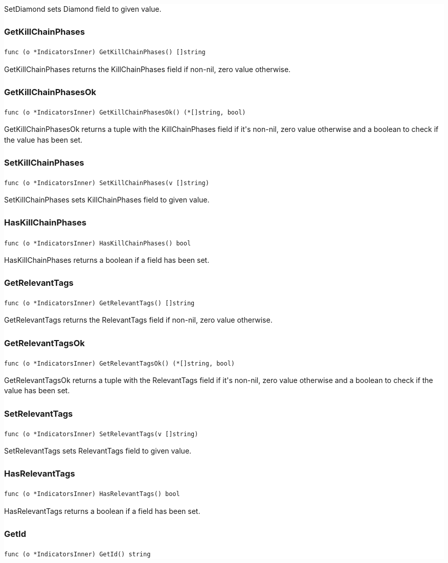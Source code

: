 SetDiamond sets Diamond field to given value.


### GetKillChainPhases

`func (o *IndicatorsInner) GetKillChainPhases() []string`

GetKillChainPhases returns the KillChainPhases field if non-nil, zero value otherwise.

### GetKillChainPhasesOk

`func (o *IndicatorsInner) GetKillChainPhasesOk() (*[]string, bool)`

GetKillChainPhasesOk returns a tuple with the KillChainPhases field if it's non-nil, zero value otherwise
and a boolean to check if the value has been set.

### SetKillChainPhases

`func (o *IndicatorsInner) SetKillChainPhases(v []string)`

SetKillChainPhases sets KillChainPhases field to given value.

### HasKillChainPhases

`func (o *IndicatorsInner) HasKillChainPhases() bool`

HasKillChainPhases returns a boolean if a field has been set.

### GetRelevantTags

`func (o *IndicatorsInner) GetRelevantTags() []string`

GetRelevantTags returns the RelevantTags field if non-nil, zero value otherwise.

### GetRelevantTagsOk

`func (o *IndicatorsInner) GetRelevantTagsOk() (*[]string, bool)`

GetRelevantTagsOk returns a tuple with the RelevantTags field if it's non-nil, zero value otherwise
and a boolean to check if the value has been set.

### SetRelevantTags

`func (o *IndicatorsInner) SetRelevantTags(v []string)`

SetRelevantTags sets RelevantTags field to given value.

### HasRelevantTags

`func (o *IndicatorsInner) HasRelevantTags() bool`

HasRelevantTags returns a boolean if a field has been set.

### GetId

`func (o *IndicatorsInner) GetId() string`
